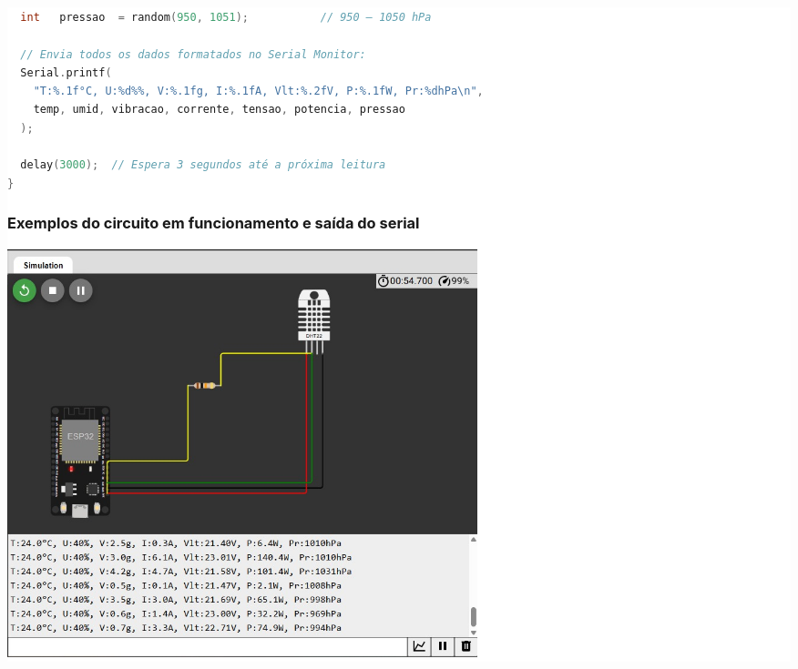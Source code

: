 ```cpp
  int   pressao  = random(950, 1051);           // 950 – 1050 hPa

  // Envia todos os dados formatados no Serial Monitor:
  Serial.printf(
    "T:%.1f°C, U:%d%%, V:%.1fg, I:%.1fA, Vlt:%.2fV, P:%.1fW, Pr:%dhPa\n",
    temp, umid, vibracao, corrente, tensao, potencia, pressao
  );

  delay(3000);  // Espera 3 segundos até a próxima leitura
}
```

### Exemplos do circuito em funcionamento e saída do serial
<img src="assets/circuito1.png" alt="Exemplo do circuito em funcionamento" border="0" width=60% height=60%>